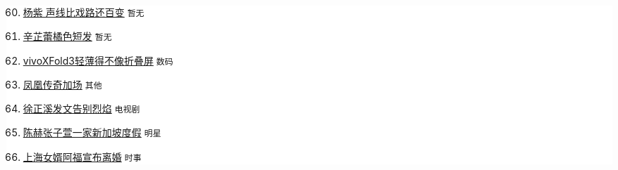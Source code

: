 60. [杨紫 声线比戏路还百变](https://m.weibo.cn/search?containerid=100103type%3D1%26t%3D10%26q%3D%E6%9D%A8%E7%B4%AB+%E5%A3%B0%E7%BA%BF%E6%AF%94%E6%88%8F%E8%B7%AF%E8%BF%98%E7%99%BE%E5%8F%98&stream_entry_id=31&isnewpage=1&extparam=seat%3D1%26pos%3D35%26flag%3D1%26q%3D%25E6%259D%25A8%25E7%25B4%25AB%2520%25E5%25A3%25B0%25E7%25BA%25BF%25E6%25AF%2594%25E6%2588%258F%25E8%25B7%25AF%25E8%25BF%2598%25E7%2599%25BE%25E5%258F%2598%26dgr%3D0%26c_type%3D31%26cate%3D5001%26band_rank%3D36%26stream_entry_id%3D31%26lcate%3D5001%26filter_type%3Drealtimehot%26realpos%3D36%26display_time%3D1712131958%26pre_seqid%3D171213195819301565294) `暂无` 

61. [辛芷蕾橘色短发](https://m.weibo.cn/search?containerid=100103type%3D1%26t%3D10%26q%3D%23%E8%BE%9B%E8%8A%B7%E8%95%BE%E6%A9%98%E8%89%B2%E7%9F%AD%E5%8F%91%23&stream_entry_id=31&isnewpage=1&extparam=seat%3D1%26pos%3D37%26flag%3D0%26q%3D%2523%25E8%25BE%259B%25E8%258A%25B7%25E8%2595%25BE%25E6%25A9%2598%25E8%2589%25B2%25E7%259F%25AD%25E5%258F%2591%2523%26dgr%3D0%26c_type%3D31%26cate%3D5001%26band_rank%3D38%26stream_entry_id%3D31%26lcate%3D5001%26filter_type%3Drealtimehot%26realpos%3D38%26display_time%3D1712131958%26pre_seqid%3D171213195819301565294) `暂无` 

62. [vivoXFold3轻薄得不像折叠屏](https://m.weibo.cn/search?containerid=100103type%3D1%26t%3D10%26q%3D%23vivoXFold3%E8%BD%BB%E8%96%84%E5%BE%97%E4%B8%8D%E5%83%8F%E6%8A%98%E5%8F%A0%E5%B1%8F%23&stream_entry_id=31&isnewpage=1&extparam=seat%3D1%26pos%3D38%26flag%3D0%26q%3D%2523vivoXFold3%25E8%25BD%25BB%25E8%2596%2584%25E5%25BE%2597%25E4%25B8%258D%25E5%2583%258F%25E6%258A%2598%25E5%258F%25A0%25E5%25B1%258F%2523%26dgr%3D0%26c_type%3D31%26adid%3D230039%26cate%3D5001%26band_rank%3D39%26stream_entry_id%3D31%26lcate%3D5001%26filter_type%3Drealtimehot%26realpos%3D39%26display_time%3D1712131958%26pre_seqid%3D171213195819301565294) `数码` 

63. [凤凰传奇加场](https://m.weibo.cn/search?containerid=100103type%3D1%26t%3D10%26q%3D%23%E5%87%A4%E5%87%B0%E4%BC%A0%E5%A5%87%E5%8A%A0%E5%9C%BA%23&stream_entry_id=31&isnewpage=1&extparam=seat%3D1%26pos%3D39%26flag%3D1%26q%3D%2523%25E5%2587%25A4%25E5%2587%25B0%25E4%25BC%25A0%25E5%25A5%2587%25E5%258A%25A0%25E5%259C%25BA%2523%26dgr%3D0%26c_type%3D31%26cate%3D5001%26band_rank%3D40%26stream_entry_id%3D31%26lcate%3D5001%26filter_type%3Drealtimehot%26realpos%3D40%26display_time%3D1712131958%26pre_seqid%3D171213195819301565294) `其他` 

64. [徐正溪发文告别烈焰](https://m.weibo.cn/search?containerid=100103type%3D1%26t%3D10%26q%3D%23%E5%BE%90%E6%AD%A3%E6%BA%AA%E5%8F%91%E6%96%87%E5%91%8A%E5%88%AB%E7%83%88%E7%84%B0%23&stream_entry_id=31&isnewpage=1&extparam=seat%3D1%26pos%3D40%26flag%3D1%26q%3D%2523%25E5%25BE%2590%25E6%25AD%25A3%25E6%25BA%25AA%25E5%258F%2591%25E6%2596%2587%25E5%2591%258A%25E5%2588%25AB%25E7%2583%2588%25E7%2584%25B0%2523%26dgr%3D0%26c_type%3D31%26cate%3D5001%26band_rank%3D41%26stream_entry_id%3D31%26lcate%3D5001%26filter_type%3Drealtimehot%26realpos%3D41%26display_time%3D1712131958%26pre_seqid%3D171213195819301565294) `电视剧` 

65. [陈赫张子萱一家新加坡度假](https://m.weibo.cn/search?containerid=100103type%3D1%26t%3D10%26q%3D%23%E9%99%88%E8%B5%AB%E5%BC%A0%E5%AD%90%E8%90%B1%E4%B8%80%E5%AE%B6%E6%96%B0%E5%8A%A0%E5%9D%A1%E5%BA%A6%E5%81%87%23&stream_entry_id=31&isnewpage=1&extparam=seat%3D1%26pos%3D42%26flag%3D0%26q%3D%2523%25E9%2599%2588%25E8%25B5%25AB%25E5%25BC%25A0%25E5%25AD%2590%25E8%2590%25B1%25E4%25B8%2580%25E5%25AE%25B6%25E6%2596%25B0%25E5%258A%25A0%25E5%259D%25A1%25E5%25BA%25A6%25E5%2581%2587%2523%26dgr%3D0%26c_type%3D31%26cate%3D5001%26band_rank%3D43%26stream_entry_id%3D31%26lcate%3D5001%26filter_type%3Drealtimehot%26realpos%3D43%26display_time%3D1712131958%26pre_seqid%3D171213195819301565294) `明星` 

66. [上海女婿阿福宣布离婚](https://m.weibo.cn/search?containerid=100103type%3D1%26t%3D10%26q%3D%23%E4%B8%8A%E6%B5%B7%E5%A5%B3%E5%A9%BF%E9%98%BF%E7%A6%8F%E5%AE%A3%E5%B8%83%E7%A6%BB%E5%A9%9A%23&stream_entry_id=31&isnewpage=1&extparam=seat%3D1%26pos%3D43%26flag%3D0%26q%3D%2523%25E4%25B8%258A%25E6%25B5%25B7%25E5%25A5%25B3%25E5%25A9%25BF%25E9%2598%25BF%25E7%25A6%258F%25E5%25AE%25A3%25E5%25B8%2583%25E7%25A6%25BB%25E5%25A9%259A%2523%26dgr%3D0%26c_type%3D31%26cate%3D5001%26band_rank%3D44%26stream_entry_id%3D31%26lcate%3D5001%26filter_type%3Drealtimehot%26realpos%3D44%26display_time%3D1712131958%26pre_seqid%3D171213195819301565294) `时事` 
